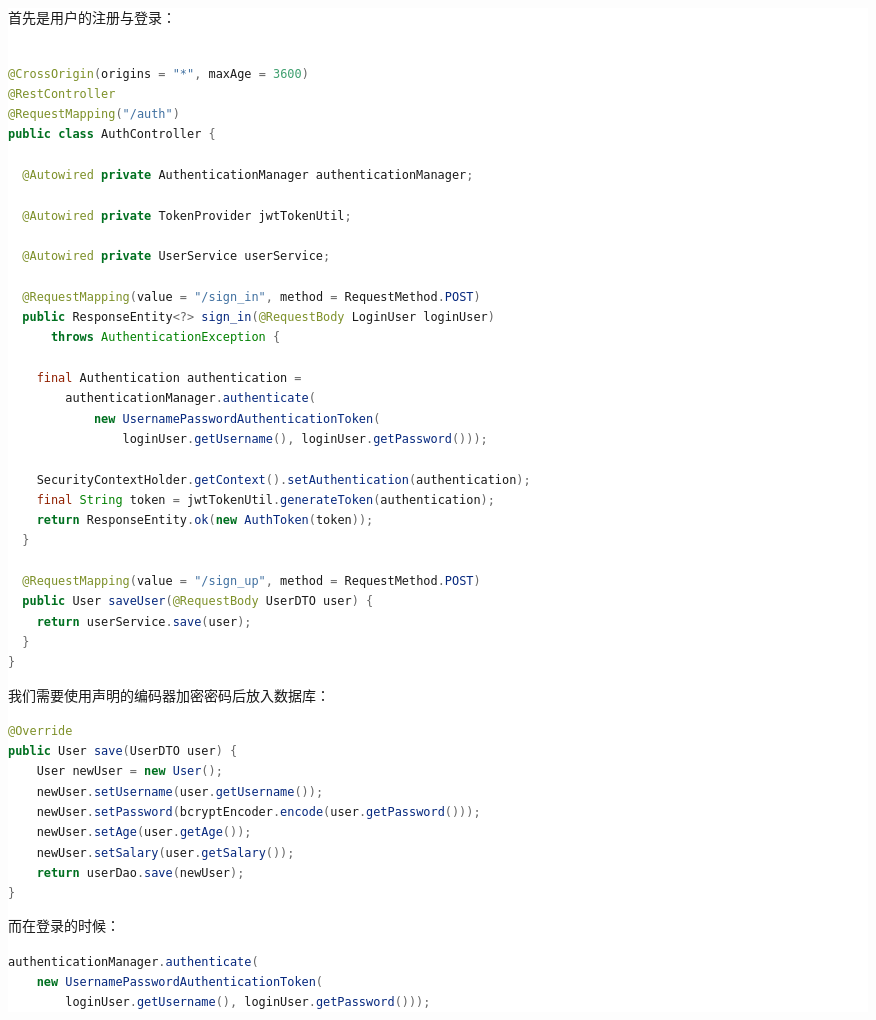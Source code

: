 首先是用户的注册与登录：

```java

@CrossOrigin(origins = "*", maxAge = 3600)
@RestController
@RequestMapping("/auth")
public class AuthController {

  @Autowired private AuthenticationManager authenticationManager;

  @Autowired private TokenProvider jwtTokenUtil;

  @Autowired private UserService userService;

  @RequestMapping(value = "/sign_in", method = RequestMethod.POST)
  public ResponseEntity<?> sign_in(@RequestBody LoginUser loginUser)
      throws AuthenticationException {

    final Authentication authentication =
        authenticationManager.authenticate(
            new UsernamePasswordAuthenticationToken(
                loginUser.getUsername(), loginUser.getPassword()));

    SecurityContextHolder.getContext().setAuthentication(authentication);
    final String token = jwtTokenUtil.generateToken(authentication);
    return ResponseEntity.ok(new AuthToken(token));
  }

  @RequestMapping(value = "/sign_up", method = RequestMethod.POST)
  public User saveUser(@RequestBody UserDTO user) {
    return userService.save(user);
  }
}

```

我们需要使用声明的编码器加密密码后放入数据库：

```java
@Override
public User save(UserDTO user) {
    User newUser = new User();
    newUser.setUsername(user.getUsername());
    newUser.setPassword(bcryptEncoder.encode(user.getPassword()));
    newUser.setAge(user.getAge());
    newUser.setSalary(user.getSalary());
    return userDao.save(newUser);
}
```

而在登录的时候：

```java
authenticationManager.authenticate(
    new UsernamePasswordAuthenticationToken(
        loginUser.getUsername(), loginUser.getPassword()));
```
